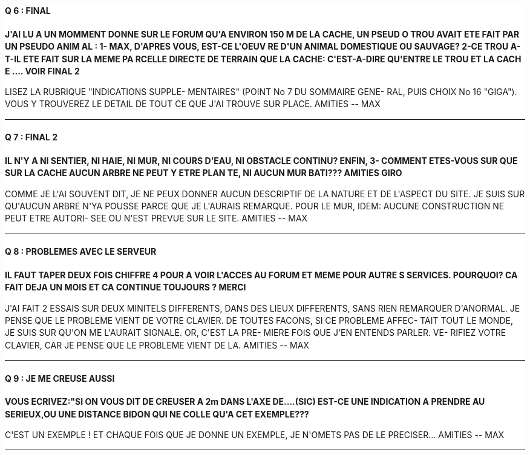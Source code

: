 
#### Q 6 : FINAL

**J'AI LU A UN MOMMENT DONNE SUR LE FORUM  QU'A ENVIRON
150 M DE LA CACHE, UN PSEUD O TROU AVAIT ETE FAIT PAR UN PSEUDO ANIM AL :
 1- MAX, D'APRES VOUS, EST-CE L'OEUV RE D'UN ANIMAL DOMESTIQUE OU
SAUVAGE?    2-CE TROU A-T-IL ETE FAIT SUR LA MEME PA RCELLE DIRECTE DE
TERRAIN QUE LA CACHE:  C'EST-A-DIRE QU'ENTRE LE TROU ET LA CACH E   ....
 VOIR FINAL 2**

LISEZ LA RUBRIQUE "INDICATIONS SUPPLE- MENTAIRES"
(POINT No 7 DU SOMMAIRE GENE- RAL, PUIS CHOIX No 16 "GIGA"). VOUS Y
TROUVEREZ LE DETAIL DE TOUT CE QUE J'AI TROUVE SUR PLACE. AMITIES -- MAX

---

#### Q 7 : FINAL 2

**IL N'Y A NI SENTIER, NI HAIE, NI MUR, NI  COURS D'EAU,
 NI OBSTACLE CONTINU?       ENFIN, 3- COMMENT ETES-VOUS SUR QUE SUR  LA
CACHE AUCUN ARBRE NE PEUT Y ETRE PLAN TE, NI AUCUN MUR BATI???  AMITIES
     GIRO**

COMME JE L'AI SOUVENT DIT, JE NE PEUX  DONNER AUCUN
DESCRIPTIF DE LA NATURE ET DE L'ASPECT DU SITE. JE SUIS SUR QU'AUCUN
ARBRE N'YA POUSSE PARCE QUE JE L'AURAIS REMARQUE. POUR LE MUR, IDEM:
AUCUNE CONSTRUCTION NE PEUT ETRE AUTORI- SEE OU N'EST PREVUE SUR LE
SITE. AMITIES -- MAX

---

#### Q 8 : PROBLEMES AVEC LE SERVEUR

**IL FAUT TAPER DEUX FOIS CHIFFRE 4 POUR A VOIR L'ACCES
AU FORUM ET MEME POUR AUTRE S SERVICES.   POURQUOI? CA FAIT DEJA UN MOIS
 ET CA CONTINUE TOUJOURS ?  MERCI**

J'AI FAIT 2 ESSAIS SUR DEUX MINITELS DIFFERENTS, DANS
DES LIEUX DIFFERENTS, SANS RIEN REMARQUER D'ANORMAL. JE PENSE QUE LE
PROBLEME VIENT DE VOTRE CLAVIER. DE TOUTES FACONS, SI CE PROBLEME AFFEC-
 TAIT TOUT LE MONDE, JE SUIS SUR QU'ON ME L'AURAIT SIGNALE. OR, C'EST LA
 PRE- MIERE FOIS QUE J'EN ENTENDS PARLER. VE-
RIFIEZ VOTRE CLAVIER, CAR JE PENSE QUE LE PROBLEME VIENT DE LA. AMITIES
-- MAX

---

#### Q 9 : JE ME CREUSE AUSSI

**VOUS ECRIVEZ:"SI ON VOUS DIT DE CREUSER  A 2m DANS
L'AXE DE....(SIC) EST-CE UNE INDICATION A PRENDRE AU SERIEUX,OU UNE
DISTANCE BIDON QUI NE COLLE QU'A CET EXEMPLE???**

C'EST UN EXEMPLE ! ET CHAQUE FOIS QUE JE DONNE UN EXEMPLE, JE N'OMETS PAS DE LE PRECISER... AMITIES -- MAX

---